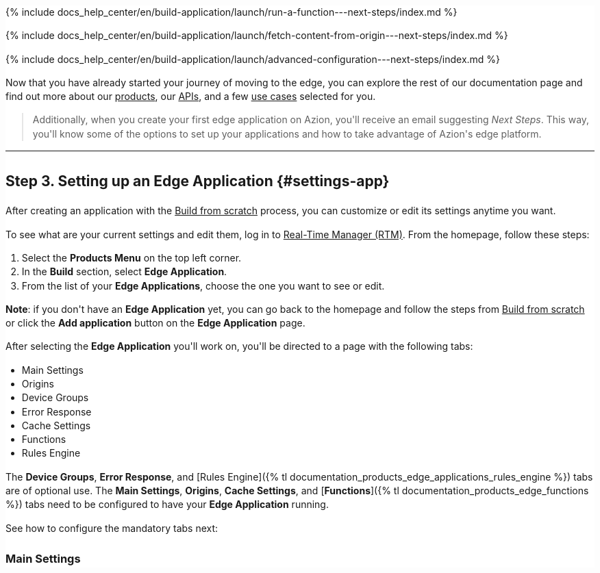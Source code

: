 
{% include docs_help_center/en/build-application/launch/run-a-function---next-steps/index.md %}

{% include docs_help_center/en/build-application/launch/fetch-content-from-origin---next-steps/index.md %}

{% include docs_help_center/en/build-application/launch/advanced-configuration---next-steps/index.md %}


Now that you have already started your journey of moving to the edge, you can explore the rest of our documentation page and find out more about our [products](https://www.azion.com/en/documentation/products), our [APIs](https://api.azion.com/), and a few [use cases](https://www.azion.com/en/documentation/use-cases) selected for you.

> Additionally, when you create your first edge application on Azion, you'll receive an email suggesting *Next Steps*. This way, you'll know some of the options to set up your applications and how to take advantage of Azion's edge platform. 

---

## Step 3. Setting up an Edge Application {#settings-app}

After creating an application with the [Build from scratch](#build-edge-app) process, you can customize or edit its settings anytime you want.

To see what are your current settings and edit them, log in to [Real-Time Manager (RTM)](https://manager.azion.com/). From the homepage, follow these steps:

1. Select the **Products Menu** on the top left corner.
2. In the **Build** section, select **Edge Application**.
3. From the list of your **Edge Applications**, choose the one you want to see or edit.

**Note**: if you don't have an **Edge Application** yet, you can go back to the homepage and follow the steps from [Build from scratch](#build-edge-app) or click the **Add application** button on the **Edge Application** page.

After selecting the **Edge Application** you'll work on, you'll be directed to a page with the following tabs:

* Main Settings
* Origins
* Device Groups
* Error Response
* Cache Settings
* Functions
* Rules Engine

The **Device Groups**, **Error Response**, and [Rules Engine]({% tl documentation_products_edge_applications_rules_engine %}) tabs are of optional use. The **Main Settings**, **Origins**, **Cache Settings**, and [**Functions**]({% tl documentation_products_edge_functions
 %}) tabs need to be configured to have your **Edge Application** running.

See how to configure the mandatory tabs next:

### Main Settings
